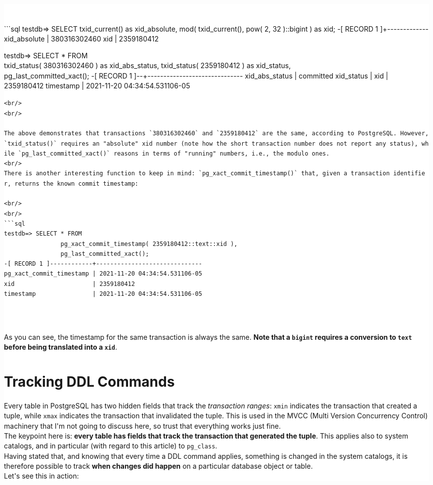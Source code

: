 <br/>
<br/>
```sql
testdb=> SELECT txid_current() as xid_absolute, 
                mod( txid_current(), pow( 2, 32 )::bigint )  as xid;
-[ RECORD 1 ]+-------------
xid_absolute | 380316302460
xid          | 2359180412

testdb=> SELECT *  FROM  
              txid_status( 380316302460 ) as xid_abs_status, 
              txid_status( 2359180412 ) as xid_status,  
              pg_last_committed_xact();
-[ RECORD 1 ]--+------------------------------
xid_abs_status | committed
xid_status     | 
xid            | 2359180412
timestamp      | 2021-11-20 04:34:54.531106-05

```
<br/>
<br/>

The above demonstrates that transactions `380316302460` and `2359180412` are the same, according to PostgreSQL. However, `txid_status()` requires an "absolute" xid number (note how the short transaction number does not report any status), while `pg_last_committed_xact()` reasons in terms of "running" numbers, i.e., the modulo ones.
<br/>
There is another interesting function to keep in mind: `pg_xact_commit_timestamp()` that, given a transaction identifier, returns the known commit timestamp:

<br/>
<br/>
```sql
testdb=> SELECT * FROM 
                pg_xact_commit_timestamp( 2359180412::text::xid ), 
                pg_last_committed_xact();
-[ RECORD 1 ]------------+------------------------------
pg_xact_commit_timestamp | 2021-11-20 04:34:54.531106-05
xid                      | 2359180412
timestamp                | 2021-11-20 04:34:54.531106-05

```
<br/>
<br/>

As you can see, the timestamp for the same transaction is always the same. **Note that a `bigint` requires a conversion to `text` before being translated into a `xid`**.

# Tracking DDL Commands

Every table in PostgreSQL has two hidden fields that track the *transaction ranges*: `xmin` indicates the transaction that created a tuple, while `xmax` indicates the transaction that invalidated the tuple. This is used in the MVCC (Multi Version Concurrency Control) machinery that I'm not going to discuss here, so trust that everything works just fine.
<br/>
The keypoint here is: **every table has fields that track the transaction that generated the tuple**. This applies also to system catalogs, and in particular (with regard to this article) to `pg_class`.
<br/>
Having stated that, and knowing that every time a DDL command applies, something is changed in the system catalogs, it is therefore possible to track **when changes did happen** on a particular database object or table.
<br/>
Let's see this in action: